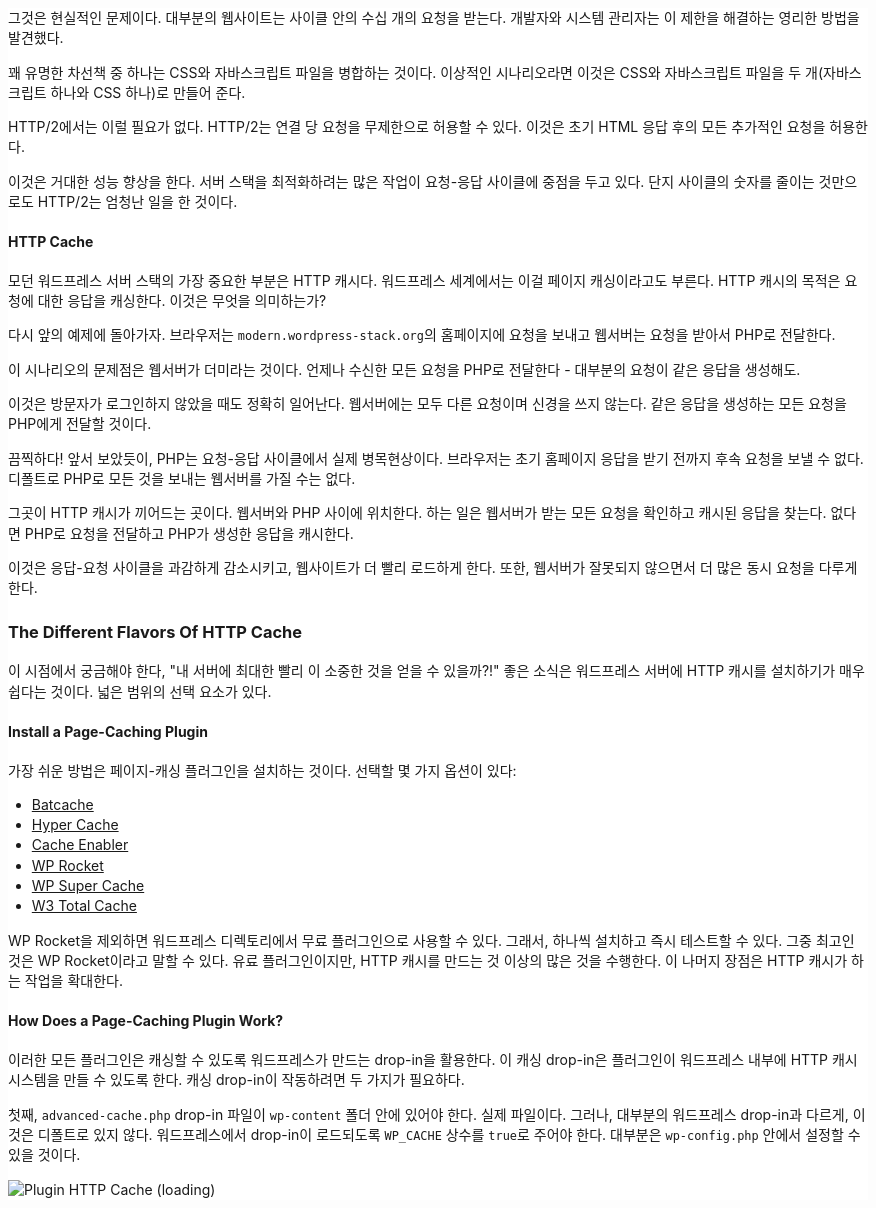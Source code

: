 그것은 현실적인 문제이다. 대부분의 웹사이트는 사이클 안의 수십 개의 요청을 받는다. 개발자와 시스템 관리자는 이 제한을 해결하는 영리한 방법을 발견했다.

꽤 유명한 차선책 중 하나는 CSS와 자바스크립트 파일을 병합하는 것이다. 이상적인 시나리오라면 이것은 CSS와 자바스크립트 파일을 두 개(자바스크립트 하나와 CSS 하나)로 만들어 준다.

HTTP/2에서는 이럴 필요가 없다. HTTP/2는 연결 당 요청을 무제한으로 허용할 수 있다. 이것은 초기 HTML 응답 후의 모든 추가적인 요청을 허용한다.

이것은 거대한 성능 향상을 한다. 서버 스택을 최적화하려는 많은 작업이 요청-응답 사이클에 중점을 두고 있다. 단지 사이클의 숫자를 줄이는 것만으로도 HTTP/2는 엄청난 일을 한 것이다.

#### HTTP Cache

모던 워드프레스 서버 스택의 가장 중요한 부분은 HTTP 캐시다. 워드프레스 세계에서는 이걸 페이지 캐싱이라고도 부른다. HTTP 캐시의 목적은 요청에 대한 응답을 캐싱한다. 이것은 무엇을 의미하는가?

다시 앞의 예제에 돌아가자. 브라우저는 `modern.wordpress-stack.org`의 홈페이지에 요청을 보내고 웹서버는 요청을 받아서 PHP로 전달한다.

이 시나리오의 문제점은 웹서버가 더미라는 것이다. 언제나 수신한 모든 요청을 PHP로 전달한다 - 대부분의 요청이 같은 응답을 생성해도.

이것은 방문자가 로그인하지 않았을 때도 정확히 일어난다. 웹서버에는 모두 다른 요청이며 신경을 쓰지 않는다. 같은 응답을 생성하는 모든 요청을 PHP에게 전달할 것이다.

끔찍하다! 앞서 보았듯이, PHP는 요청-응답 사이클에서 실제 병목현상이다. 브라우저는 초기 홈페이지 응답을 받기 전까지 후속 요청을 보낼 수 없다. 디폴트로 PHP로 모든 것을 보내는 웹서버를 가질 수는 없다.

그곳이 HTTP 캐시가 끼어드는 곳이다. 웹서버와 PHP 사이에 위치한다. 하는 일은 웹서버가 받는 모든 요청을 확인하고 캐시된 응답을 찾는다. 없다면 PHP로 요청을 전달하고 PHP가 생성한 응답을 캐시한다.

이것은 응답-요청 사이클을 과감하게 감소시키고, 웹사이트가 더 빨리 로드하게 한다. 또한, 웹서버가 잘못되지 않으면서 더 많은 동시 요청을 다루게 한다.

### The Different Flavors Of HTTP Cache

이 시점에서 궁금해야 한다, "내 서버에 최대한 빨리 이 소중한 것을 얻을 수 있을까?!" 좋은 소식은 워드프레스 서버에 HTTP 캐시를 설치하기가 매우 쉽다는 것이다. 넓은 범위의 선택 요소가 있다.

#### Install a Page-Caching Plugin

가장 쉬운 방법은 페이지-캐싱 플러그인을 설치하는 것이다. 선택할 몇 가지 옵션이 있다:

* [Batcache](https://wordpress.org/plugins/batcache/)
* [Hyper Cache](https://wordpress.org/plugins/hyper-cache/)
* [Cache Enabler](https://wordpress.org/plugins/cache-enabler/)
* [WP Rocket](https://wp-rocket.me/)
* [WP Super Cache](https://wordpress.org/plugins/wp-super-cache/)
* [W3 Total Cache](https://wordpress.org/plugins/w3-total-cache/)

WP Rocket을 제외하면 워드프레스 디렉토리에서 무료 플러그인으로 사용할 수 있다. 그래서, 하나씩 설치하고 즉시 테스트할 수 있다. 그중 최고인 것은 WP Rocket이라고 말할 수 있다. 유료 플러그인이지만, HTTP 캐시를 만드는 것 이상의 많은 것을 수행한다. 이 나머지 장점은 HTTP 캐시가 하는 작업을 확대한다.

#### How Does a Page-Caching Plugin Work?

이러한 모든 플러그인은 캐싱할 수 있도록 워드프레스가 만드는 drop-in을 활용한다. 이 캐싱 drop-in은 플러그인이 워드프레스 내부에 HTTP 캐시 시스템을 만들 수 있도록 한다. 캐싱 drop-in이 작동하려면 두 가지가 필요하다.

첫째, `advanced-cache.php` drop-in 파일이 `wp-content` 폴더 안에 있어야 한다. 실제 파일이다. 그러나, 대부분의 워드프레스 drop-in과 다르게, 이것은 디폴트로 있지 않다. 워드프레스에서 drop-in이 로드되도록 `WP_CACHE` 상수를 `true`로 주어야 한다. 대부분은 `wp-config.php` 안에서 설정할 수 있을 것이다.

![Plugin HTTP Cache \(loading\)](https://media-mediatemple.netdna-ssl.com/wp-content/uploads/2016/05/Plugin-HTTP-Cache-loading-opt-1.png)
